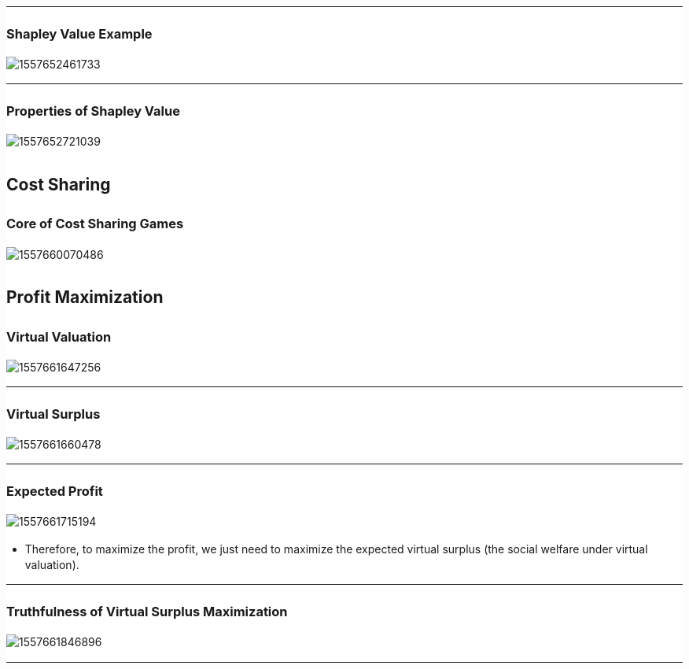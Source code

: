 ------

### Shapley Value Example

![1557652461733](C:\Users\cheeseburg\AppData\Roaming\Typora\typora-user-images\1557652461733.png)

------

### Properties of Shapley Value

![1557652721039](C:\Users\cheeseburg\AppData\Roaming\Typora\typora-user-images\1557652721039.png)



## Cost Sharing

### Core of Cost Sharing Games

![1557660070486](C:\Users\cheeseburg\AppData\Roaming\Typora\typora-user-images\1557660070486.png)



## Profit Maximization

### Virtual Valuation

![1557661647256](C:\Users\cheeseburg\AppData\Roaming\Typora\typora-user-images\1557661647256.png)

------

### Virtual Surplus

![1557661660478](C:\Users\cheeseburg\AppData\Roaming\Typora\typora-user-images\1557661660478.png)

------

### Expected Profit

![1557661715194](C:\Users\cheeseburg\AppData\Roaming\Typora\typora-user-images\1557661715194.png)

- Therefore, to maximize the profit, we just need to maximize the expected virtual surplus (the social welfare under virtual valuation).

------

### Truthfulness of Virtual Surplus Maximization

![1557661846896](C:\Users\cheeseburg\AppData\Roaming\Typora\typora-user-images\1557661846896.png)

------
